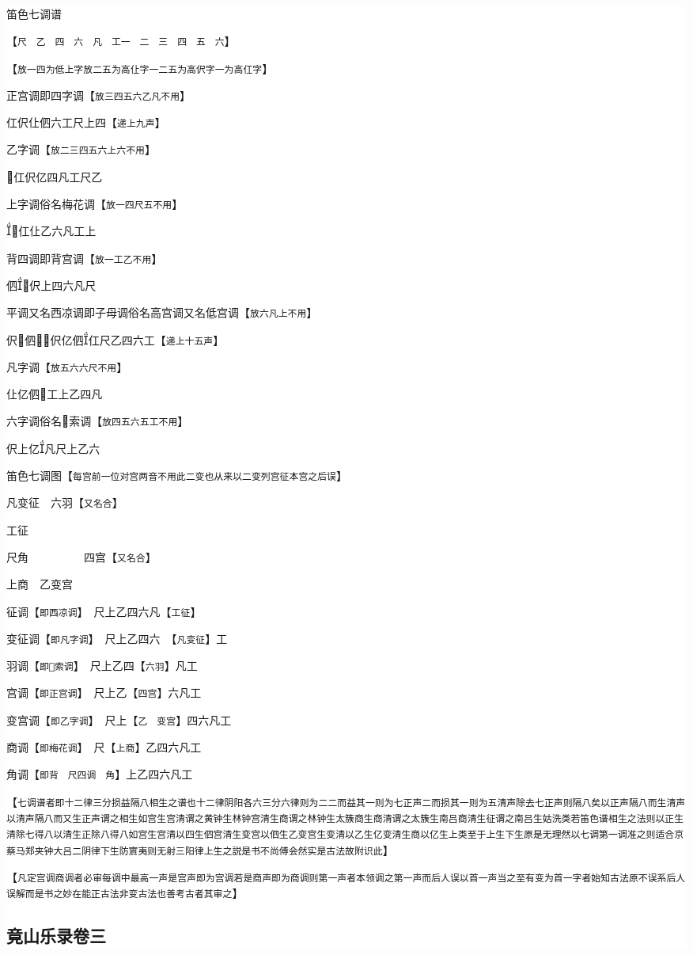 笛色七调谱  

【`尺　乙　四　六　凡　工一　二　三　四　五　六`】  

【`放一四为低上字放二五为高仩字一二五为高伬字一为高仜字`】  

正宫调即四字调【`放三四五六乙凡不用`】  

仜伬仩伵六工尺上四【`递上九声`】  

乙字调【`放二三四五六上六不用`】  

仜伬亿四凡工尺乙  

上字调俗名梅花调【`放一四尺五不用`】  

仜仩乙六凡工上  

背四调即背宫调【`放一工乙不用`】  

伵伬上四六凡尺  

平调又名西凉调即子母调俗名高宫调又名低宫调【`放六凡上不用`】  

伬伵伬亿伵仜尺乙四六工【`递上十五声`】  

凡字调【`放五六六尺不用`】  

仩亿伵工上乙四凡  

六字调俗名索调【`放四五六五工不用`】  

伬上亿凡尺上乙六  

笛色七调图【`每宫前一位对宫两音不用此二变也从来以二变列宫征本宫之后误`】  

凡变征　六羽【`又名合`】  

工征  

尺角　　　　　四宫【`又名合`】  

上商　乙变宫  

征调【`即西凉调`】　尺上乙四六凡【`工征`】  

变征调【`即凡字调`】　尺上乙四六　【`凡变征`】工  

羽调【`即索调`】　尺上乙四【`六羽`】凡工  

宫调【`即正宫调`】　尺上乙【`四宫`】六凡工  

变宫调【`即乙字调`】　尺上【`乙　变宫`】四六凡工  

商调【`即梅花调`】　尺【`上商`】乙四六凡工  

角调【`即背　尺四调　角`】上乙四六凡工  

【`七调谱者即十二律三分损益隔八相生之谱也十二律阴阳各六三分六律则为二二而益其一则为七正声二而损其一则为五清声除去七正声则隔八矣以正声隔八而生清声以清声隔八而又生正声谓之相生如宫生宫清谓之黄钟生林钟宫清生商谓之林钟生太簇商生商清谓之太簇生南吕商清生征谓之南吕生姑洗类若笛色谱相生之法则以正生清除七得八以清生正除八得八如宫生宫清以四生伵宫清生变宫以伵生乙变宫生变清以乙生亿变清生商以亿生上类至于上生下生原是无理然以七调第一调准之则适合京蔡马郑夹钟大吕二阴律下生防賔夷则无射三阳律上生之説是书不尚傅会然实是古法故附识此`】  

【`凡定宫调商调者必审每调中最高一声是宫声即为宫调若是商声即为商调则第一声者本领调之第一声而后人误以首一声当之至有变为首一字者始知古法原不误系后人误解而是书之妙在能正古法非变古法也善考古者其审之`】  

## 竟山乐录卷三
